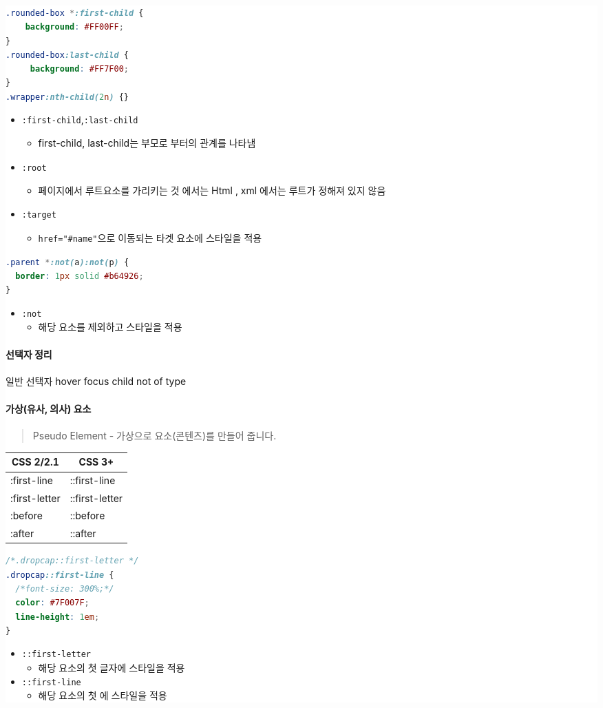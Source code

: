 
```css
.rounded-box *:first-child {
    background: #FF00FF;
}
.rounded-box:last-child {
     background: #FF7F00;
}
.wrapper:nth-child(2n) {}
```
* `:first-child`,`:last-child`
  * first-child, last-child는 부모로 부터의 관계를 나타냄

* `:root`
  * 페이지에서 루트요소를 가리키는 것 <html>에서는 Html , xml 에서는 루트가 정해져 있지 않음

* `:target`
  * `href="#name"`으로 이동되는 타겟 요소에 스타일을 적용

```css
.parent *:not(a):not(p) {
  border: 1px solid #b64926;
}
```
* `:not`
  * 해당 요소를 제외하고 스타일을 적용

#### 선택자 정리
일반 선택자
hover
focus
child
not
of type

#### 가상(유사, 의사) 요소
> Pseudo Element - 가상으로 요소(콘텐츠)를 만들어 줍니다.


| CSS 2/2.1    | CSS 3+  |
| -------  | ------- |
| :first-line      | ::first-line  |
| :first-letter   | ::first-letter  |
| :before         | ::before  |
| :after           | ::after  |


```css
/*.dropcap::first-letter */
.dropcap::first-line {
  /*font-size: 300%;*/
  color: #7F007F;
  line-height: 1em;
}
```
* `::first-letter`
  * 해당 요소의 첫 글자에 스타일을 적용
* `::first-line`
  * 해당 요소의 첫 에 스타일을 적용
